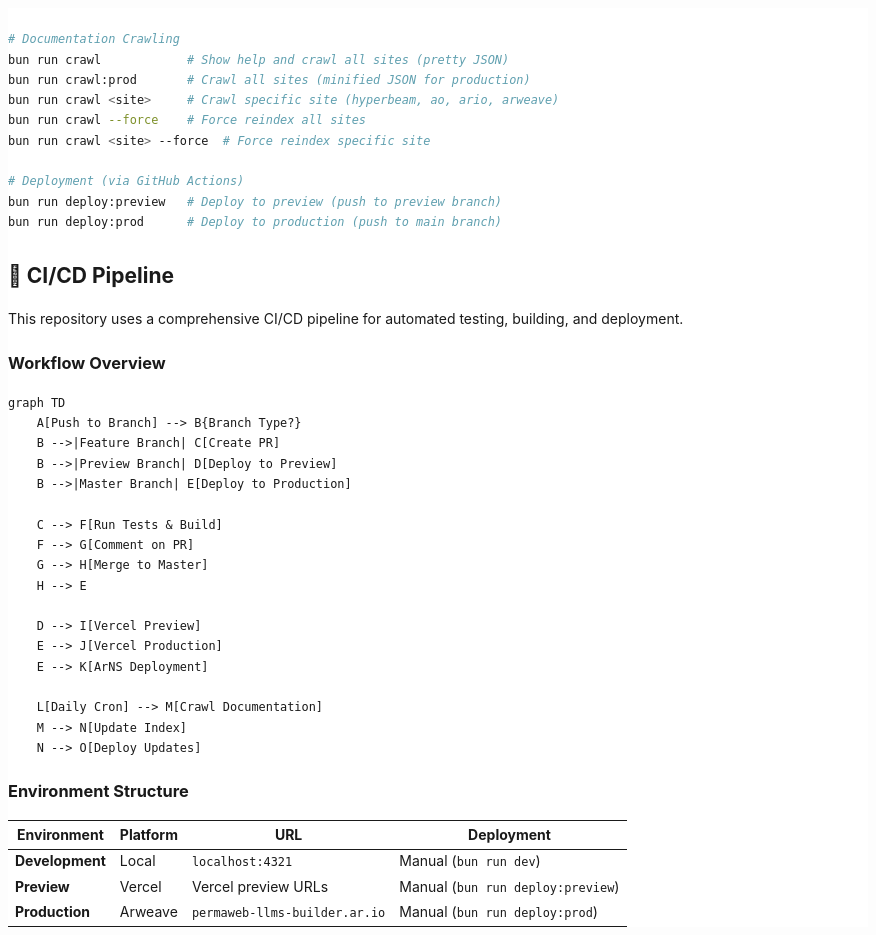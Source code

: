```bash

# Documentation Crawling
bun run crawl            # Show help and crawl all sites (pretty JSON)
bun run crawl:prod       # Crawl all sites (minified JSON for production)
bun run crawl <site>     # Crawl specific site (hyperbeam, ao, ario, arweave)
bun run crawl --force    # Force reindex all sites
bun run crawl <site> --force  # Force reindex specific site

# Deployment (via GitHub Actions)
bun run deploy:preview   # Deploy to preview (push to preview branch)
bun run deploy:prod      # Deploy to production (push to main branch)
```

## 🚀 CI/CD Pipeline

This repository uses a comprehensive CI/CD pipeline for automated testing, building, and deployment.

### Workflow Overview

```mermaid
graph TD
    A[Push to Branch] --> B{Branch Type?}
    B -->|Feature Branch| C[Create PR]
    B -->|Preview Branch| D[Deploy to Preview]
    B -->|Master Branch| E[Deploy to Production]
    
    C --> F[Run Tests & Build]
    F --> G[Comment on PR]
    G --> H[Merge to Master]
    H --> E
    
    D --> I[Vercel Preview]
    E --> J[Vercel Production]
    E --> K[ArNS Deployment]
    
    L[Daily Cron] --> M[Crawl Documentation]
    M --> N[Update Index]
    N --> O[Deploy Updates]
```

### Environment Structure

| Environment | Platform | URL | Deployment |
|-------------|----------|-----|------------|
| **Development** | Local | `localhost:4321` | Manual (`bun run dev`) |
| **Preview** | Vercel | Vercel preview URLs | Manual (`bun run deploy:preview`) |
| **Production** | Arweave | `permaweb-llms-builder.ar.io` | Manual (`bun run deploy:prod`) |
